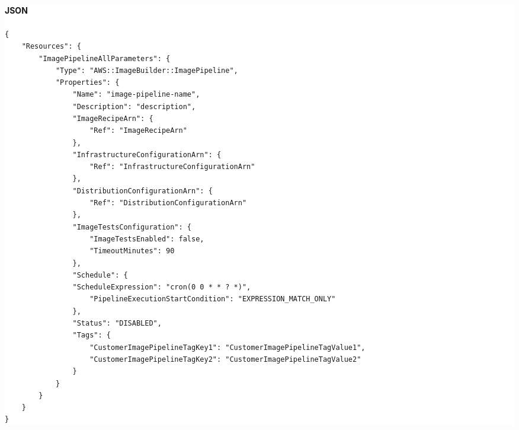 #### JSON<a name="aws-resource-imagebuilder-imagepipeline--examples--Create_an_image_pipeline--json"></a>

```
{
    "Resources": {
        "ImagePipelineAllParameters": {
            "Type": "AWS::ImageBuilder::ImagePipeline",
            "Properties": {
                "Name": "image-pipeline-name",
                "Description": "description",
                "ImageRecipeArn": {
                    "Ref": "ImageRecipeArn"
                },
                "InfrastructureConfigurationArn": {
                    "Ref": "InfrastructureConfigurationArn"
                },
                "DistributionConfigurationArn": {
                    "Ref": "DistributionConfigurationArn"
                },
                "ImageTestsConfiguration": {
                    "ImageTestsEnabled": false,
                    "TimeoutMinutes": 90
                },
                "Schedule": {
                "ScheduleExpression": "cron(0 0 * * ? *)",
                    "PipelineExecutionStartCondition": "EXPRESSION_MATCH_ONLY"
                },
                "Status": "DISABLED",
                "Tags": {
                    "CustomerImagePipelineTagKey1": "CustomerImagePipelineTagValue1",
                    "CustomerImagePipelineTagKey2": "CustomerImagePipelineTagValue2"
                }
            }
        }
    }
}
```
